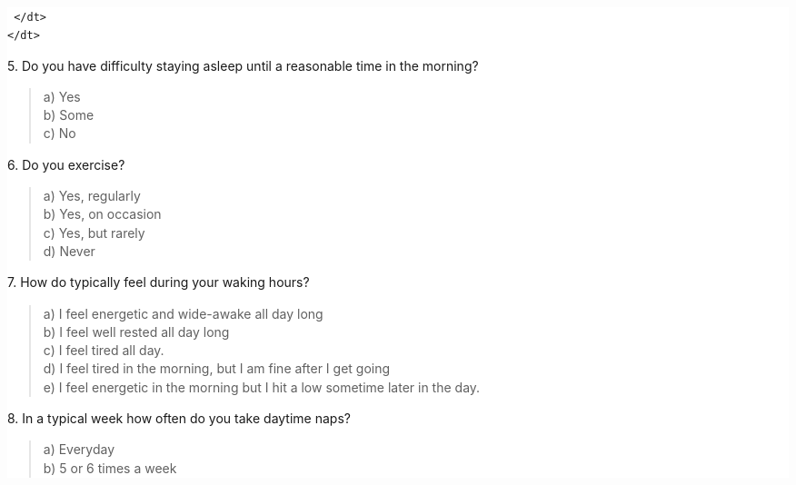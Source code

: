      </dt>
    </dt>
   </dt>
  </dl>
 </blockquote>
 5. Do you have difficulty staying asleep until a reasonable time in the morning?
 <blockquote>
  <dl>
   <dt>
    a) Yes
    <dt>
     b) Some
     <dt>
      c) No
     </dt>
    </dt>
   </dt>
  </dl>
 </blockquote>
 6. Do you exercise?
 <blockquote>
  <dl>
   <dt>
    a) Yes, regularly
    <dt>
     b) Yes, on occasion
     <dt>
      c) Yes, but rarely
      <dt>
       d) Never
      </dt>
     </dt>
    </dt>
   </dt>
  </dl>
 </blockquote>
 7. How do typically feel during your waking hours?
 <blockquote>
  <dl>
   <dt>
    a) I feel energetic and wide-awake all day long
    <dt>
     b) I feel well rested all day long
     <dt>
      c) I feel tired all day.
      <dt>
       d) I feel tired in the morning, but I am fine after I get going
       <dt>
        e) I feel energetic in the morning but I hit a low sometime later in the day.
       </dt>
      </dt>
     </dt>
    </dt>
   </dt>
  </dl>
 </blockquote>
 8. In a typical week how often do you take daytime naps?
 <blockquote>
  <dl>
   <dt>
    a) Everyday
    <dt>
     b) 5 or 6 times a week
     <dt>